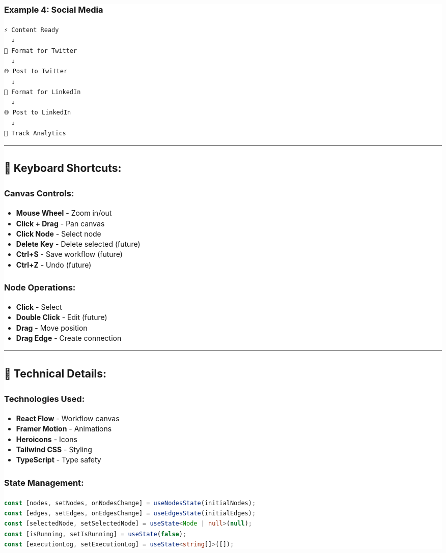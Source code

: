 ### Example 4: Social Media
```
⚡ Content Ready
  ↓
🔄 Format for Twitter
  ↓
🌐 Post to Twitter
  ↓
🔄 Format for LinkedIn
  ↓
🌐 Post to LinkedIn
  ↓
💾 Track Analytics
```

---

## 🎯 Keyboard Shortcuts:

### Canvas Controls:
- **Mouse Wheel** - Zoom in/out
- **Click + Drag** - Pan canvas
- **Click Node** - Select node
- **Delete Key** - Delete selected (future)
- **Ctrl+S** - Save workflow (future)
- **Ctrl+Z** - Undo (future)

### Node Operations:
- **Click** - Select
- **Double Click** - Edit (future)
- **Drag** - Move position
- **Drag Edge** - Create connection

---

## 🔧 Technical Details:

### Technologies Used:
- **React Flow** - Workflow canvas
- **Framer Motion** - Animations
- **Heroicons** - Icons
- **Tailwind CSS** - Styling
- **TypeScript** - Type safety

### State Management:
```typescript
const [nodes, setNodes, onNodesChange] = useNodesState(initialNodes);
const [edges, setEdges, onEdgesChange] = useEdgesState(initialEdges);
const [selectedNode, setSelectedNode] = useState<Node | null>(null);
const [isRunning, setIsRunning] = useState(false);
const [executionLog, setExecutionLog] = useState<string[]>([]);
```
